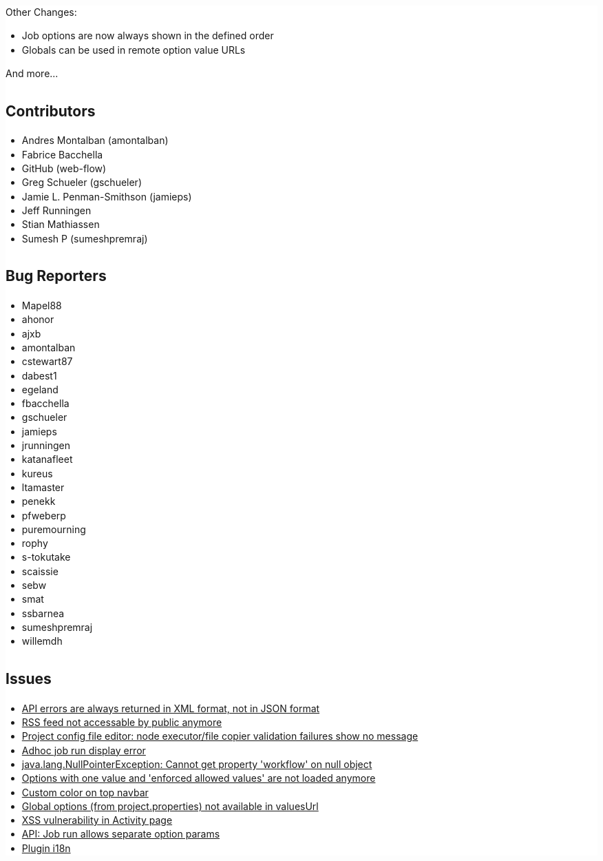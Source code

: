 Other Changes:

* Job options are now always shown in the defined order
* Globals can be used in remote option value URLs

And more...

## Contributors

* Andres Montalban (amontalban)
* Fabrice Bacchella
* GitHub (web-flow)
* Greg Schueler (gschueler)
* Jamie L. Penman-Smithson (jamieps)
* Jeff Runningen
* Stian Mathiassen
* Sumesh P (sumeshpremraj)

## Bug Reporters

* Mapel88
* ahonor
* ajxb
* amontalban
* cstewart87
* dabest1
* egeland
* fbacchella
* gschueler
* jamieps
* jrunningen
* katanafleet
* kureus
* ltamaster
* penekk
* pfweberp
* puremourning
* rophy
* s-tokutake
* scaissie
* sebw
* smat
* ssbarnea
* sumeshpremraj
* willemdh

## Issues

* [API errors are always returned in XML format, not in JSON format](https://github.com/rundeck/rundeck/issues/2151)
* [RSS feed not accessable by public anymore](https://github.com/rundeck/rundeck/issues/2150)
* [Project config file editor: node executor/file copier validation failures show no message](https://github.com/rundeck/rundeck/issues/2144)
* [Adhoc job run display error](https://github.com/rundeck/rundeck/issues/2136)
* [java.lang.NullPointerException: Cannot get property 'workflow' on null object](https://github.com/rundeck/rundeck/issues/2134)
* [Options with one value and 'enforced allowed values' are not loaded anymore](https://github.com/rundeck/rundeck/issues/2131)
* [Custom color on top navbar](https://github.com/rundeck/rundeck/pull/2130)
* [Global options (from project.properties) not available in valuesUrl](https://github.com/rundeck/rundeck/issues/2125)
* [XSS vulnerability in Activity page](https://github.com/rundeck/rundeck/issues/2123)
* [API: Job run allows separate option params](https://github.com/rundeck/rundeck/pull/2121)
* [Plugin i18n](https://github.com/rundeck/rundeck/pull/2111)